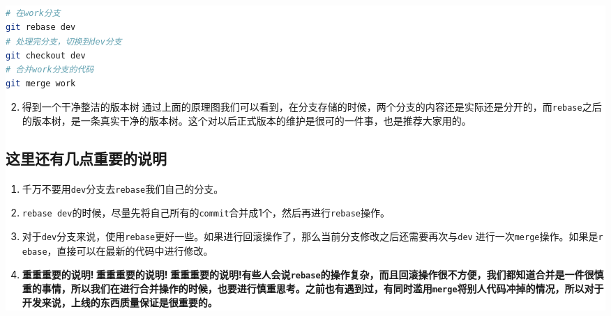 ```bash
# 在work分支
git rebase dev
# 处理完分支，切换到dev分支
git checkout dev
# 合并work分支的代码
git merge work
```
2. 得到一个干净整洁的版本树
通过上面的原理图我们可以看到，在分支存储的时候，两个分支的内容还是实际还是分开的，而`rebase`之后的版本树，是一条真实干净的版本树。这个对以后正式版本的维护是很可的一件事，也是推荐大家用的。

## 这里还有几点重要的说明

1. 千万不要用`dev`分支去`rebase`我们自己的分支。

2. `rebase dev`的时候，尽量先将自己所有的`commit`合并成1个，然后再进行`rebase`操作。

3. 对于`dev`分支来说，使用`rebase`更好一些。如果进行回滚操作了，那么当前分支修改之后还需要再次与`dev` 进行一次`merge`操作。如果是`rebase`，直接可以在最新的代码中进行修改。

4. **重重重要的说明! 重重重要的说明! 重重重要的说明!有些人会说`rebase`的操作复杂，而且回滚操作很不方便，我们都知道合并是一件很慎重的事情，所以我们在进行合并操作的时候，也要进行慎重思考。之前也有遇到过，有同时滥用`merge`将别人代码冲掉的情况，所以对于开发来说，上线的东西质量保证是很重要的。** 

<Vssue :options="{ locale: 'zh' }"/>